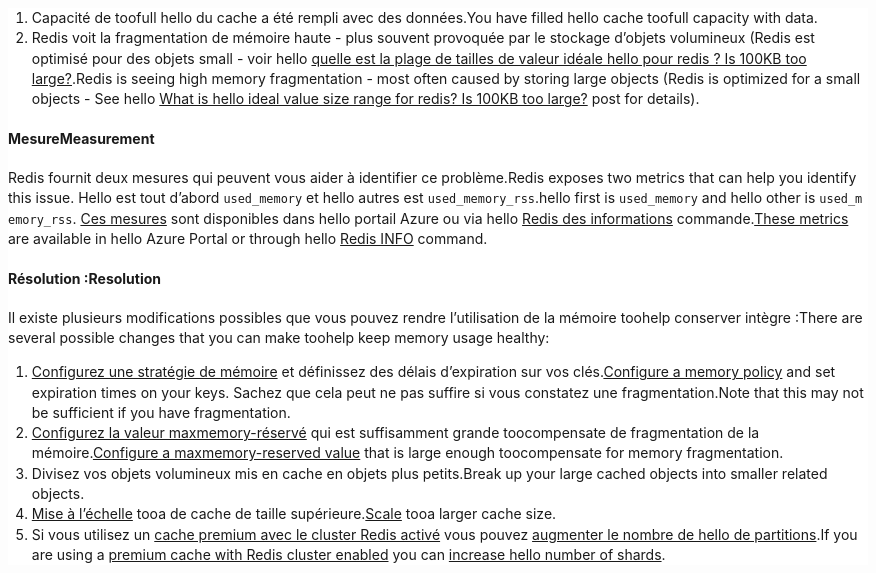 1. <span data-ttu-id="101ab-205">Capacité de toofull hello du cache a été rempli avec des données.</span><span class="sxs-lookup"><span data-stu-id="101ab-205">You have filled hello cache toofull capacity with data.</span></span> 
2. <span data-ttu-id="101ab-206">Redis voit la fragmentation de mémoire haute - plus souvent provoquée par le stockage d’objets volumineux (Redis est optimisé pour des objets small - voir hello [quelle est la plage de tailles de valeur idéale hello pour redis ? Is 100KB too large?](https://groups.google.com/forum/#!searchin/redis-db/size/redis-db/n7aa2A4DZDs/3OeEPHSQBAAJ).</span><span class="sxs-lookup"><span data-stu-id="101ab-206">Redis is seeing high memory fragmentation - most often caused by storing large objects (Redis is optimized for a small objects - See hello [What is hello ideal value size range for redis? Is 100KB too large?](https://groups.google.com/forum/#!searchin/redis-db/size/redis-db/n7aa2A4DZDs/3OeEPHSQBAAJ) post for details).</span></span> 

#### <a name="measurement"></a><span data-ttu-id="101ab-207">Mesure</span><span class="sxs-lookup"><span data-stu-id="101ab-207">Measurement</span></span>
<span data-ttu-id="101ab-208">Redis fournit deux mesures qui peuvent vous aider à identifier ce problème.</span><span class="sxs-lookup"><span data-stu-id="101ab-208">Redis exposes two metrics that can help you identify this issue.</span></span> <span data-ttu-id="101ab-209">Hello est tout d’abord `used_memory` et hello autres est `used_memory_rss`.</span><span class="sxs-lookup"><span data-stu-id="101ab-209">hello first is `used_memory` and hello other is `used_memory_rss`.</span></span> <span data-ttu-id="101ab-210">[Ces mesures](cache-how-to-monitor.md#available-metrics-and-reporting-intervals) sont disponibles dans hello portail Azure ou via hello [Redis des informations](http://redis.io/commands/info) commande.</span><span class="sxs-lookup"><span data-stu-id="101ab-210">[These metrics](cache-how-to-monitor.md#available-metrics-and-reporting-intervals) are available in hello Azure Portal or through hello [Redis INFO](http://redis.io/commands/info) command.</span></span>

#### <a name="resolution"></a><span data-ttu-id="101ab-211">Résolution :</span><span class="sxs-lookup"><span data-stu-id="101ab-211">Resolution</span></span>
<span data-ttu-id="101ab-212">Il existe plusieurs modifications possibles que vous pouvez rendre l’utilisation de la mémoire toohelp conserver intègre :</span><span class="sxs-lookup"><span data-stu-id="101ab-212">There are several possible changes that you can make toohelp keep memory usage healthy:</span></span>

1. <span data-ttu-id="101ab-213">[Configurez une stratégie de mémoire](cache-configure.md#maxmemory-policy-and-maxmemory-reserved) et définissez des délais d’expiration sur vos clés.</span><span class="sxs-lookup"><span data-stu-id="101ab-213">[Configure a memory policy](cache-configure.md#maxmemory-policy-and-maxmemory-reserved) and set expiration times on your keys.</span></span> <span data-ttu-id="101ab-214">Sachez que cela peut ne pas suffire si vous constatez une fragmentation.</span><span class="sxs-lookup"><span data-stu-id="101ab-214">Note that this may not be sufficient if you have fragmentation.</span></span>
2. <span data-ttu-id="101ab-215">[Configurez la valeur maxmemory-réservé](cache-configure.md#maxmemory-policy-and-maxmemory-reserved) qui est suffisamment grande toocompensate de fragmentation de la mémoire.</span><span class="sxs-lookup"><span data-stu-id="101ab-215">[Configure a maxmemory-reserved value](cache-configure.md#maxmemory-policy-and-maxmemory-reserved) that is large enough toocompensate for memory fragmentation.</span></span>
3. <span data-ttu-id="101ab-216">Divisez vos objets volumineux mis en cache en objets plus petits.</span><span class="sxs-lookup"><span data-stu-id="101ab-216">Break up your large cached objects into smaller related objects.</span></span>
4. <span data-ttu-id="101ab-217">[Mise à l’échelle](cache-how-to-scale.md) tooa de cache de taille supérieure.</span><span class="sxs-lookup"><span data-stu-id="101ab-217">[Scale](cache-how-to-scale.md) tooa larger cache size.</span></span>
5. <span data-ttu-id="101ab-218">Si vous utilisez un [cache premium avec le cluster Redis activé](cache-how-to-premium-clustering.md) vous pouvez [augmenter le nombre de hello de partitions](cache-how-to-premium-clustering.md#change-the-cluster-size-on-a-running-premium-cache).</span><span class="sxs-lookup"><span data-stu-id="101ab-218">If you are using a [premium cache with Redis cluster enabled](cache-how-to-premium-clustering.md) you can [increase hello number of shards](cache-how-to-premium-clustering.md#change-the-cluster-size-on-a-running-premium-cache).</span></span>
